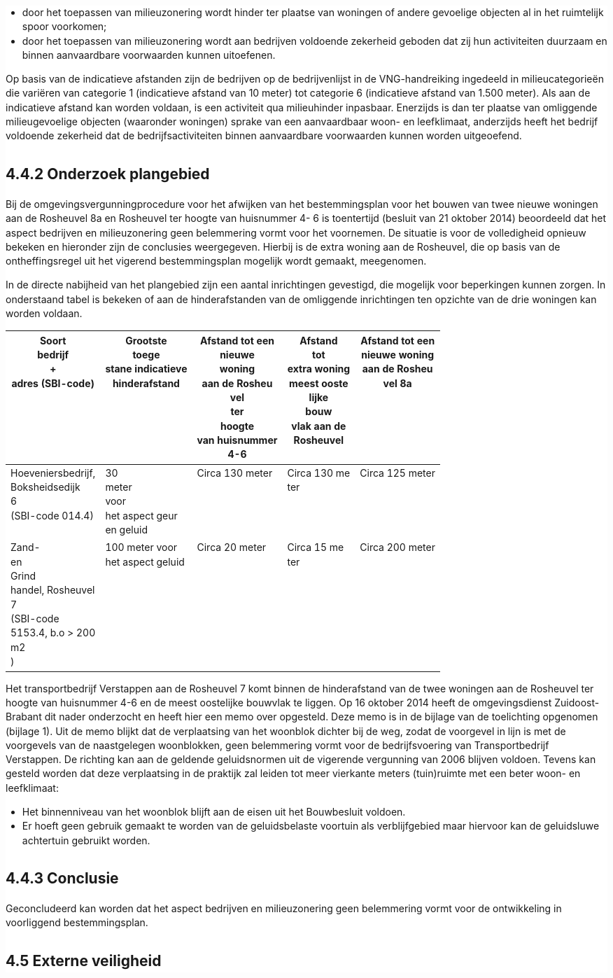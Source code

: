 - door het toepassen van milieuzonering wordt hinder ter plaatse van woningen of andere gevoelige objecten al in het ruimtelijk spoor voorkomen;
- door het toepassen van milieuzonering wordt aan bedrijven voldoende zekerheid geboden dat zij hun activiteiten duurzaam en binnen aanvaardbare voorwaarden kunnen uitoefenen.

Op basis van de indicatieve afstanden zijn de bedrijven op de bedrijvenlijst in de VNG-handreiking ingedeeld in milieucategorieën die variëren van categorie 1 (indicatieve afstand van 10 meter) tot categorie 6 (indicatieve afstand van 1.500 meter). Als aan de indicatieve afstand kan worden voldaan, is een activiteit qua milieuhinder inpasbaar. Enerzijds is dan ter plaatse van omliggende milieugevoelige objecten (waaronder woningen) sprake van een aanvaardbaar woon- en leefklimaat, anderzijds heeft het bedrijf voldoende zekerheid dat de bedrijfsactiviteiten binnen aanvaardbare voorwaarden kunnen worden uitgeoefend.

## **4.4.2 Onderzoek plangebied**

Bij de omgevingsvergunningprocedure voor het afwijken van het bestemmingsplan voor het bouwen van twee nieuwe woningen aan de Rosheuvel 8a en Rosheuvel ter hoogte van huisnummer 4- 6 is toentertijd (besluit van 21 oktober 2014) beoordeeld dat het aspect bedrijven en milieuzonering geen belemmering vormt voor het voornemen. De situatie is voor de volledigheid opnieuw bekeken en hieronder zijn de conclusies weergegeven. Hierbij is de extra woning aan de Rosheuvel, die op basis van de ontheffingsregel uit het vigerend bestemmingsplan mogelijk wordt gemaakt, meegenomen.

In de directe nabijheid van het plangebied zijn een aantal inrichtingen gevestigd, die mogelijk voor beperkingen kunnen zorgen. In onderstaand tabel is bekeken of aan de hinderafstanden van de omliggende inrichtingen ten opzichte van de drie woningen kan worden voldaan.

| Soort<br>bedrijf<br>+<br>adres (SBI-code)                                                   | Grootste<br>toege<br>stane indicatieve<br>hinderafstand | Afstand tot een<br>nieuwe<br>woning<br>aan de Rosheu<br>vel<br>ter<br>hoogte<br>van huisnummer<br>4-6 | Afstand<br>tot<br>extra woning<br>meest ooste<br>lijke<br>bouw<br>vlak aan de<br>Rosheuvel | Afstand tot een<br>nieuwe woning<br>aan de Rosheu<br>vel 8a |
|---------------------------------------------------------------------------------------------|---------------------------------------------------------|-------------------------------------------------------------------------------------------------------|--------------------------------------------------------------------------------------------|-------------------------------------------------------------|
| Hoeveniersbedrijf,<br>Boksheidsedijk<br>6<br>(SBI-code 014.4)                               | 30<br>meter<br>voor<br>het aspect geur<br>en geluid     | Circa 130 meter                                                                                       | Circa 130 me<br>ter                                                                        | Circa 125 meter                                             |
| Zand-<br>en<br>Grind<br>handel, Rosheuvel<br>7<br>(SBI-code<br>5153.4, b.o > 200<br>m2<br>) | 100 meter voor<br>het aspect geluid                     | Circa 20 meter                                                                                        | Circa 15 me<br>ter                                                                         | Circa 200 meter                                             |

Het transportbedrijf Verstappen aan de Rosheuvel 7 komt binnen de hinderafstand van de twee woningen aan de Rosheuvel ter hoogte van huisnummer 4-6 en de meest oostelijke bouwvlak te liggen. Op 16 oktober 2014 heeft de omgevingsdienst Zuidoost-Brabant dit nader onderzocht en heeft hier een memo over opgesteld. Deze memo is in de bijlage van de toelichting opgenomen (bijlage 1). Uit de memo blijkt dat de verplaatsing van het woonblok dichter bij de weg, zodat de voorgevel in lijn is met de voorgevels van de naastgelegen woonblokken, geen belemmering vormt voor de bedrijfsvoering van Transportbedrijf Verstappen. De richting kan aan de geldende geluidsnormen uit de vigerende vergunning van 2006 blijven voldoen. Tevens kan gesteld worden dat deze verplaatsing in de praktijk zal leiden tot meer vierkante meters (tuin)ruimte met een beter woon- en leefklimaat:

- Het binnenniveau van het woonblok blijft aan de eisen uit het Bouwbesluit voldoen.
- Er hoeft geen gebruik gemaakt te worden van de geluidsbelaste voortuin als verblijfgebied maar hiervoor kan de geluidsluwe achtertuin gebruikt worden.

## **4.4.3 Conclusie**

Geconcludeerd kan worden dat het aspect bedrijven en milieuzonering geen belemmering vormt voor de ontwikkeling in voorliggend bestemmingsplan.

## <span id="page-24-0"></span>**4.5 Externe veiligheid**
